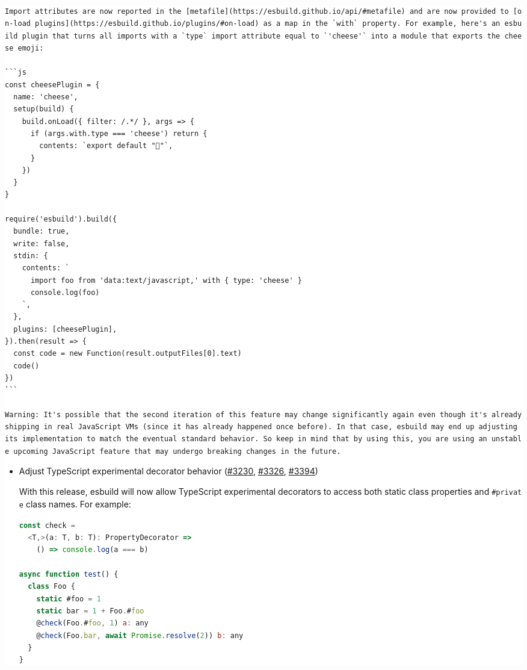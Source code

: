     Import attributes are now reported in the [metafile](https://esbuild.github.io/api/#metafile) and are now provided to [on-load plugins](https://esbuild.github.io/plugins/#on-load) as a map in the `with` property. For example, here's an esbuild plugin that turns all imports with a `type` import attribute equal to `'cheese'` into a module that exports the cheese emoji:

    ```js
    const cheesePlugin = {
      name: 'cheese',
      setup(build) {
        build.onLoad({ filter: /.*/ }, args => {
          if (args.with.type === 'cheese') return {
            contents: `export default "🧀"`,
          }
        })
      }
    }

    require('esbuild').build({
      bundle: true,
      write: false,
      stdin: {
        contents: `
          import foo from 'data:text/javascript,' with { type: 'cheese' }
          console.log(foo)
        `,
      },
      plugins: [cheesePlugin],
    }).then(result => {
      const code = new Function(result.outputFiles[0].text)
      code()
    })
    ```

    Warning: It's possible that the second iteration of this feature may change significantly again even though it's already shipping in real JavaScript VMs (since it has already happened once before). In that case, esbuild may end up adjusting its implementation to match the eventual standard behavior. So keep in mind that by using this, you are using an unstable upcoming JavaScript feature that may undergo breaking changes in the future.

* Adjust TypeScript experimental decorator behavior ([#3230](https://github.com/evanw/esbuild/issues/3230), [#3326](https://github.com/evanw/esbuild/issues/3326), [#3394](https://github.com/evanw/esbuild/issues/3394))

    With this release, esbuild will now allow TypeScript experimental decorators to access both static class properties and `#private` class names. For example:

    ```js
    const check =
      <T,>(a: T, b: T): PropertyDecorator =>
        () => console.log(a === b)

    async function test() {
      class Foo {
        static #foo = 1
        static bar = 1 + Foo.#foo
        @check(Foo.#foo, 1) a: any
        @check(Foo.bar, await Promise.resolve(2)) b: any
      }
    }
